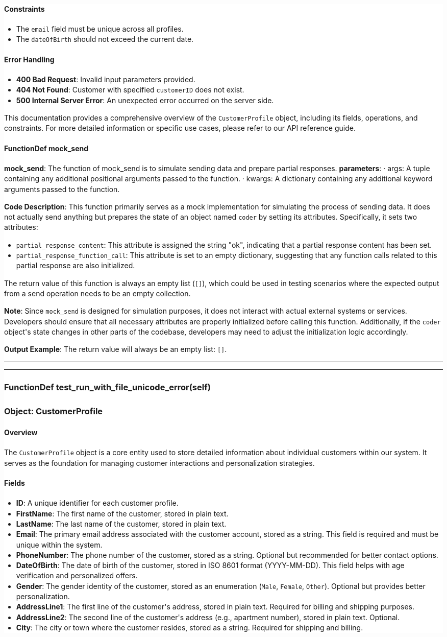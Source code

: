 #### Constraints
- The `email` field must be unique across all profiles.
- The `dateOfBirth` should not exceed the current date.

#### Error Handling
- **400 Bad Request**: Invalid input parameters provided.
- **404 Not Found**: Customer with specified `customerID` does not exist.
- **500 Internal Server Error**: An unexpected error occurred on the server side.

This documentation provides a comprehensive overview of the `CustomerProfile` object, including its fields, operations, and constraints. For more detailed information or specific use cases, please refer to our API reference guide.
#### FunctionDef mock_send
**mock_send**: The function of mock_send is to simulate sending data and prepare partial responses.
**parameters**: 
· args: A tuple containing any additional positional arguments passed to the function.
· kwargs: A dictionary containing any additional keyword arguments passed to the function.

**Code Description**: This function primarily serves as a mock implementation for simulating the process of sending data. It does not actually send anything but prepares the state of an object named `coder` by setting its attributes. Specifically, it sets two attributes:
- `partial_response_content`: This attribute is assigned the string "ok", indicating that a partial response content has been set.
- `partial_response_function_call`: This attribute is set to an empty dictionary, suggesting that any function calls related to this partial response are also initialized.

The return value of this function is always an empty list (`[]`), which could be used in testing scenarios where the expected output from a send operation needs to be an empty collection.

**Note**: Since `mock_send` is designed for simulation purposes, it does not interact with actual external systems or services. Developers should ensure that all necessary attributes are properly initialized before calling this function. Additionally, if the `coder` object's state changes in other parts of the codebase, developers may need to adjust the initialization logic accordingly.

**Output Example**: The return value will always be an empty list: `[]`.
***
***
### FunctionDef test_run_with_file_unicode_error(self)
### Object: CustomerProfile

#### Overview
The `CustomerProfile` object is a core entity used to store detailed information about individual customers within our system. It serves as the foundation for managing customer interactions and personalization strategies.

#### Fields
- **ID**: A unique identifier for each customer profile.
- **FirstName**: The first name of the customer, stored in plain text.
- **LastName**: The last name of the customer, stored in plain text.
- **Email**: The primary email address associated with the customer account, stored as a string. This field is required and must be unique within the system.
- **PhoneNumber**: The phone number of the customer, stored as a string. Optional but recommended for better contact options.
- **DateOfBirth**: The date of birth of the customer, stored in ISO 8601 format (YYYY-MM-DD). This field helps with age verification and personalized offers.
- **Gender**: The gender identity of the customer, stored as an enumeration (`Male`, `Female`, `Other`). Optional but provides better personalization.
- **AddressLine1**: The first line of the customer's address, stored in plain text. Required for billing and shipping purposes.
- **AddressLine2**: The second line of the customer's address (e.g., apartment number), stored in plain text. Optional.
- **City**: The city or town where the customer resides, stored as a string. Required for shipping and billing.